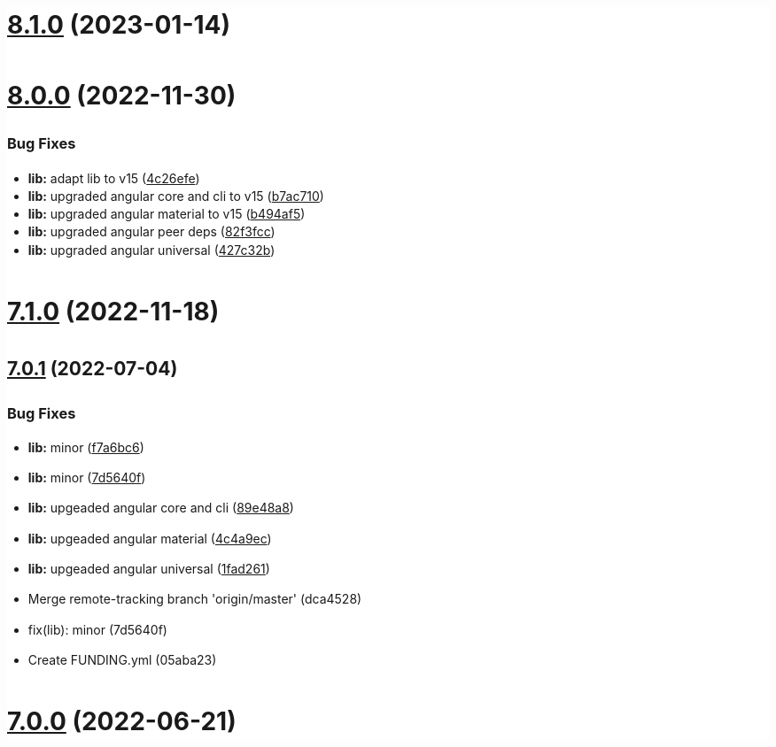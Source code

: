 # [8.1.0](https://github.com/angular-material-extensions/select-country/compare/8.0.0...8.1.0) (2023-01-14)

# [8.0.0](https://github.com/angular-material-extensions/select-country/compare/7.1.0...8.0.0) (2022-11-30)


### Bug Fixes

* **lib:** adapt lib to v15 ([4c26efe](https://github.com/angular-material-extensions/select-country/commit/4c26efee5e68a8ee6da2ceb50a4104ac8a1314e7))
* **lib:** upgraded angular core and cli to v15 ([b7ac710](https://github.com/angular-material-extensions/select-country/commit/b7ac710a84b1c9a6108f9bd3dec9fbf28590db4d))
* **lib:** upgraded angular material to v15 ([b494af5](https://github.com/angular-material-extensions/select-country/commit/b494af5d3bd6c7a99fe7fff11154c07106a6a6ec))
* **lib:** upgraded angular peer deps ([82f3fcc](https://github.com/angular-material-extensions/select-country/commit/82f3fccde7f74191a158a89a4e1f841fde09a6af))
* **lib:** upgraded angular universal ([427c32b](https://github.com/angular-material-extensions/select-country/commit/427c32b72dd71b352cb71a44425c45e7179544e5))

# [7.1.0](https://github.com/angular-material-extensions/select-country/compare/7.0.1...7.1.0) (2022-11-18)

## [7.0.1](https://github.com/angular-material-extensions/select-country/compare/7.0.0...7.0.1) (2022-07-04)


### Bug Fixes

* **lib:** minor ([f7a6bc6](https://github.com/angular-material-extensions/select-country/commit/f7a6bc67918017cee9892cb4c4c8d29188d783d9))
* **lib:** minor ([7d5640f](https://github.com/angular-material-extensions/select-country/commit/7d5640ff50d1dffca2150234cc783b912a356a30))
* **lib:** upgeaded angular core and cli ([89e48a8](https://github.com/angular-material-extensions/select-country/commit/89e48a8560e46882dd3c6e792512546c820a2d40))
* **lib:** upgeaded angular material ([4c4a9ec](https://github.com/angular-material-extensions/select-country/commit/4c4a9ec6872b737697e09592300a3cb884d10958))
* **lib:** upgeaded angular universal ([1fad261](https://github.com/angular-material-extensions/select-country/commit/1fad261614cab1790e885368f3765f705f0c1288))

* Merge remote-tracking branch 'origin/master' (dca4528)
* fix(lib): minor (7d5640f)
* Create FUNDING.yml (05aba23)

# [7.0.0](https://github.com/angular-material-extensions/select-country/compare/6.0.1...7.0.0) (2022-06-21)

